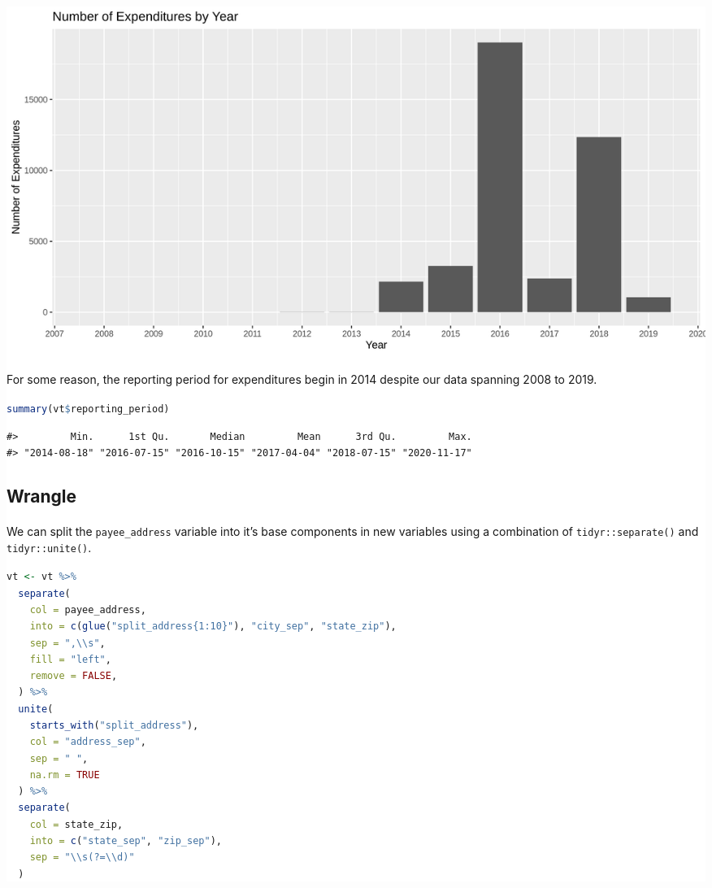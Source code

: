 ![](../plots/plot_exp_year-1.png)

For some reason, the reporting period for expenditures begin in 2014
despite our data spanning 2008 to
    2019.

``` r
summary(vt$reporting_period)
```

    #>         Min.      1st Qu.       Median         Mean      3rd Qu.         Max. 
    #> "2014-08-18" "2016-07-15" "2016-10-15" "2017-04-04" "2018-07-15" "2020-11-17"

## Wrangle

We can split the `payee_address` variable into it’s base components in
new variables using a combination of `tidyr::separate()` and
`tidyr::unite()`.

``` r
vt <- vt %>% 
  separate(
    col = payee_address,
    into = c(glue("split_address{1:10}"), "city_sep", "state_zip"),
    sep = ",\\s",
    fill = "left",
    remove = FALSE,
  ) %>% 
  unite(
    starts_with("split_address"),
    col = "address_sep",
    sep = " ",
    na.rm = TRUE
  ) %>% 
  separate(
    col = state_zip,
    into = c("state_sep", "zip_sep"),
    sep = "\\s(?=\\d)"
  )
```
